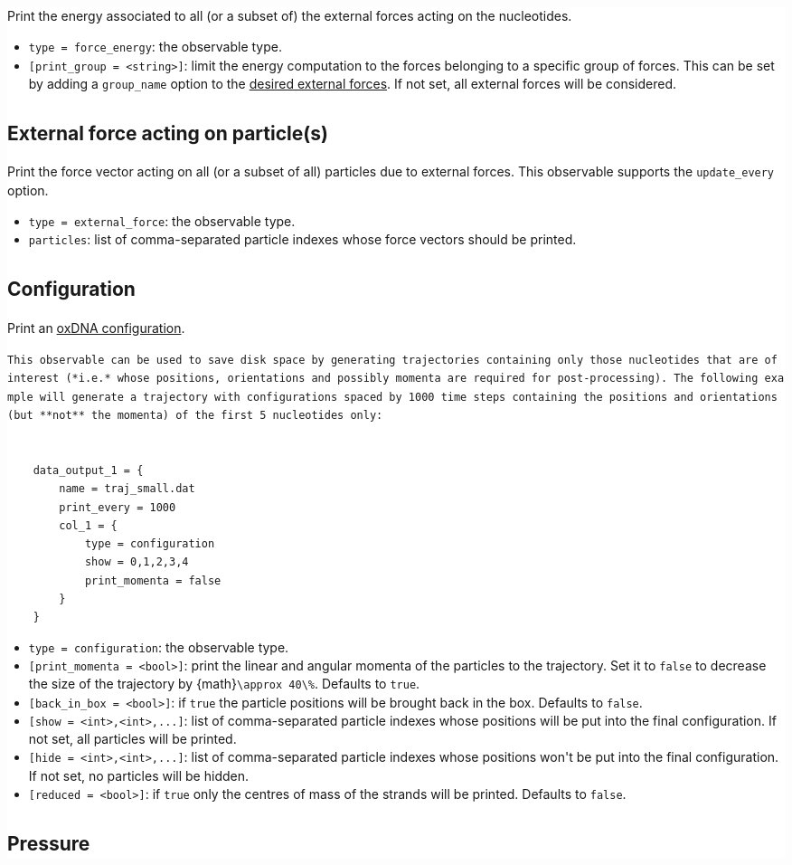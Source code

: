 Print the energy associated to all (or a subset of) the external forces acting on the nucleotides.

* `type = force_energy`: the observable type.
* `[print_group = <string>]`: limit the energy computation to the forces belonging to a specific group of forces. This can be set by adding a `group_name` option to the [desired external forces](forces.md#common-options). If not set, all external forces will be considered.

## External force acting on particle(s)

Print the force vector acting on all (or a subset of all) particles due to external forces. This observable supports the `update_every` option.

* `type = external_force`: the observable type.
* `particles`: list of comma-separated particle indexes whose force vectors should be printed.

## Configuration

Print an [oxDNA configuration](configurations.md#configuration-file).

````{note}
This observable can be used to save disk space by generating trajectories containing only those nucleotides that are of interest (*i.e.* whose positions, orientations and possibly momenta are required for post-processing). The following example will generate a trajectory with configurations spaced by 1000 time steps containing the positions and orientations (but **not** the momenta) of the first 5 nucleotides only:


	data_output_1 = {
		name = traj_small.dat
		print_every = 1000
		col_1 = {
			type = configuration
			show = 0,1,2,3,4
			print_momenta = false
		}
	}
````

* `type = configuration`: the observable type.
* `[print_momenta = <bool>]`: print the linear and angular momenta of the particles to the trajectory. Set it to `false` to decrease the size of the trajectory by {math}`\approx 40\%`. Defaults to `true`.
* `[back_in_box = <bool>]`: if `true` the particle positions will be brought back in the box. Defaults to `false`.
* `[show = <int>,<int>,...]`: list of comma-separated particle indexes whose positions will be put into the final configuration. If not set, all particles will be printed.
* `[hide = <int>,<int>,...]`: list of comma-separated particle indexes whose positions won't be put into the final configuration. If not set, no particles will be hidden.
* `[reduced = <bool>]`: if `true` only the centres of mass of the strands will be printed. Defaults to `false`.

## Pressure
